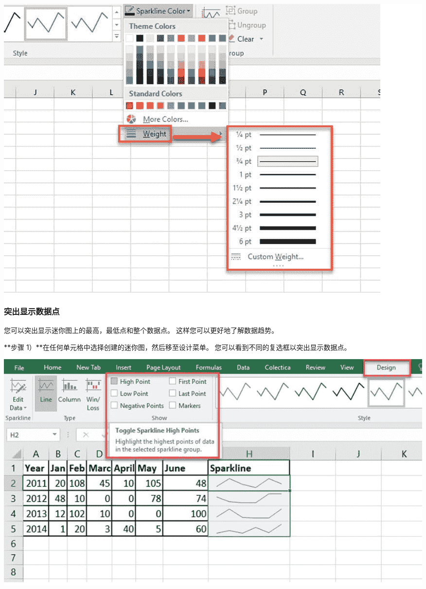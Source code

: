 ![](img/b2c3e221a166174bbaf314f08d85de06.png)

### 突出显示数据点

您可以突出显示迷你图上的最高，最低点和整个数据点。 这样您可以更好地了解数据趋势。

**步骤 1）**在任何单元格中选择创建的迷你图，然后移至设计菜单。 您可以看到不同的复选框以突出显示数据点。

![](img/263830c023f35f65aacb95905a18cf4f.png)
